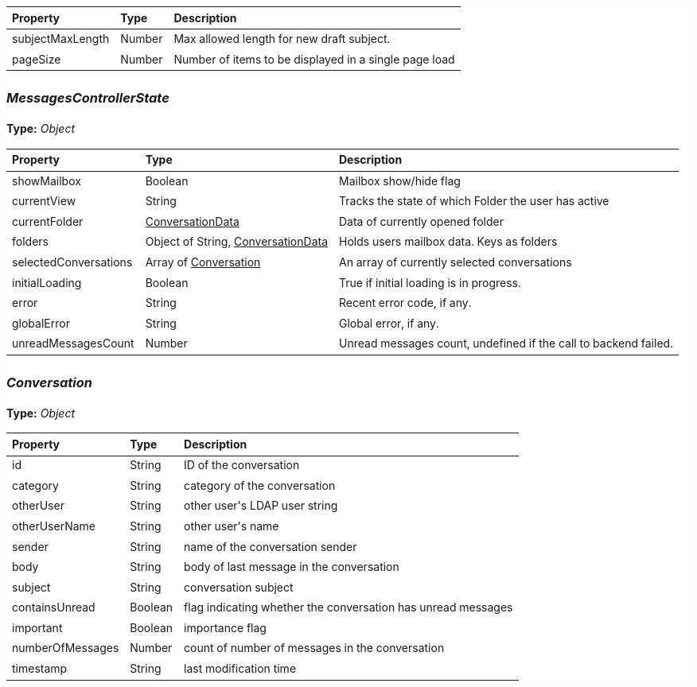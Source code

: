 | Property | Type | Description |
| :-- | :-- | :-- |
| subjectMaxLength | Number | Max allowed length for new draft subject. |
| pageSize | Number | Number of items to be displayed in a single page load |

### <a name="MessagesControllerState"></a>*MessagesControllerState*


**Type:** *Object*


| Property | Type | Description |
| :-- | :-- | :-- |
| showMailbox | Boolean | Mailbox show/hide flag |
| currentView | String | Tracks the state of which Folder the user has active |
| currentFolder | [ConversationData](#ConversationData) | Data of currently opened folder |
| folders | Object of String, [ConversationData](#ConversationData) | Holds users mailbox data. Keys as folders |
| selectedConversations | Array of [Conversation](#Conversation) | An array of currently selected conversations |
| initialLoading | Boolean | True if initial loading is in progress. |
| error | String | Recent error code, if any. |
| globalError | String | Global error, if any. |
| unreadMessagesCount | Number | Unread messages count, undefined if the call to backend failed. |

### <a name="Conversation"></a>*Conversation*


**Type:** *Object*


| Property | Type | Description |
| :-- | :-- | :-- |
| id | String | ID of the conversation |
| category | String | category of the conversation |
| otherUser | String | other user's LDAP user string |
| otherUserName | String | other user's name |
| sender | String | name of the conversation sender |
| body | String | body of last message in the conversation |
| subject | String | conversation subject |
| containsUnread | Boolean | flag indicating whether the conversation has unread messages |
| important | Boolean | importance flag |
| numberOfMessages | Number | count of number of messages in the conversation |
| timestamp | String | last modification time |

